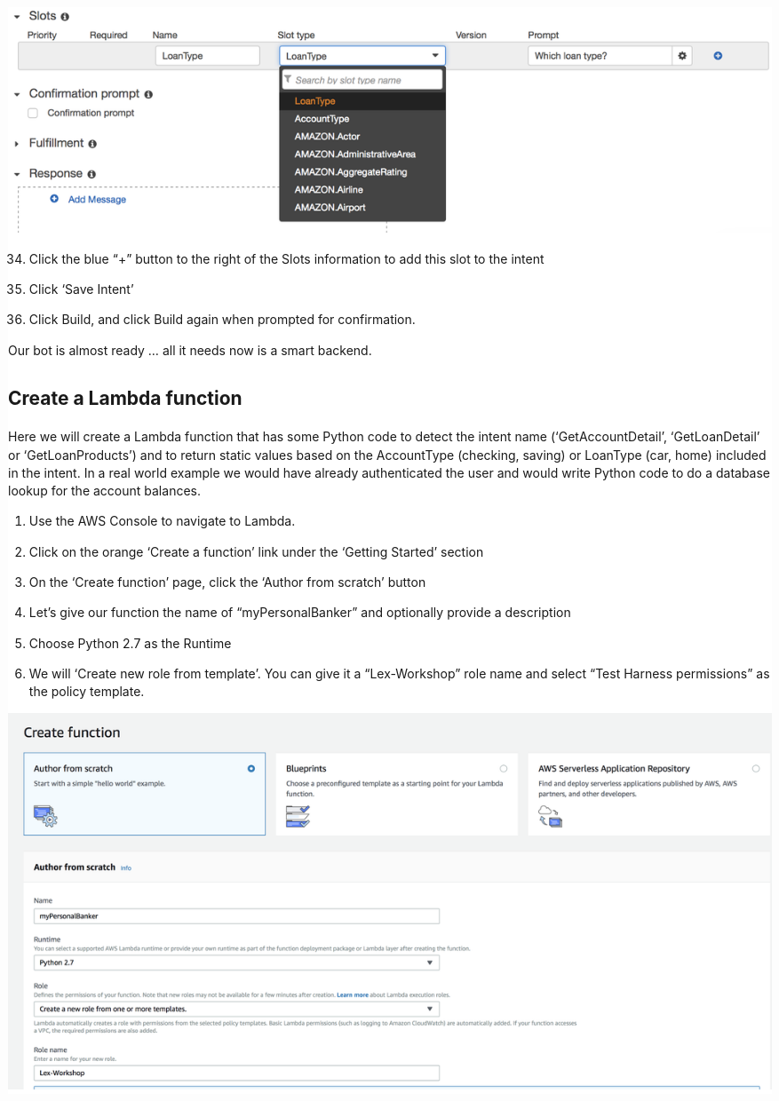 ![add loan type to product](./images/addloanprodslot.png)
    
34.	Click the blue “+” button to the right of the Slots information to add this slot to the intent

35.	Click ‘Save Intent’

36.	Click Build, and click Build again when prompted for confirmation. 

Our bot is almost ready … all it needs now is a smart backend.


## Create a Lambda function

Here we will create a Lambda function that has some Python code to detect the intent name (‘GetAccountDetail’, ‘GetLoanDetail’ or ‘GetLoanProducts’) and to return static values based on the AccountType (checking, saving) or LoanType (car, home) included in the intent. In a real world example we would have already authenticated the user and would write Python code to do a database lookup for the account balances. 

1.	Use the AWS Console to navigate to Lambda.

2.	Click on the orange ‘Create a function’ link under the ‘Getting Started’ section

3.	On the ‘Create function’ page, click the ‘Author from scratch’ button


4.	Let’s give our function the name of “myPersonalBanker” and optionally provide a description

5.	Choose Python 2.7 as the Runtime

6.	We will ‘Create new role from template’. You can give it a “Lex-Workshop” role name and select “Test Harness permissions” as the policy template.


![add lambda](./images/createlambda.png)